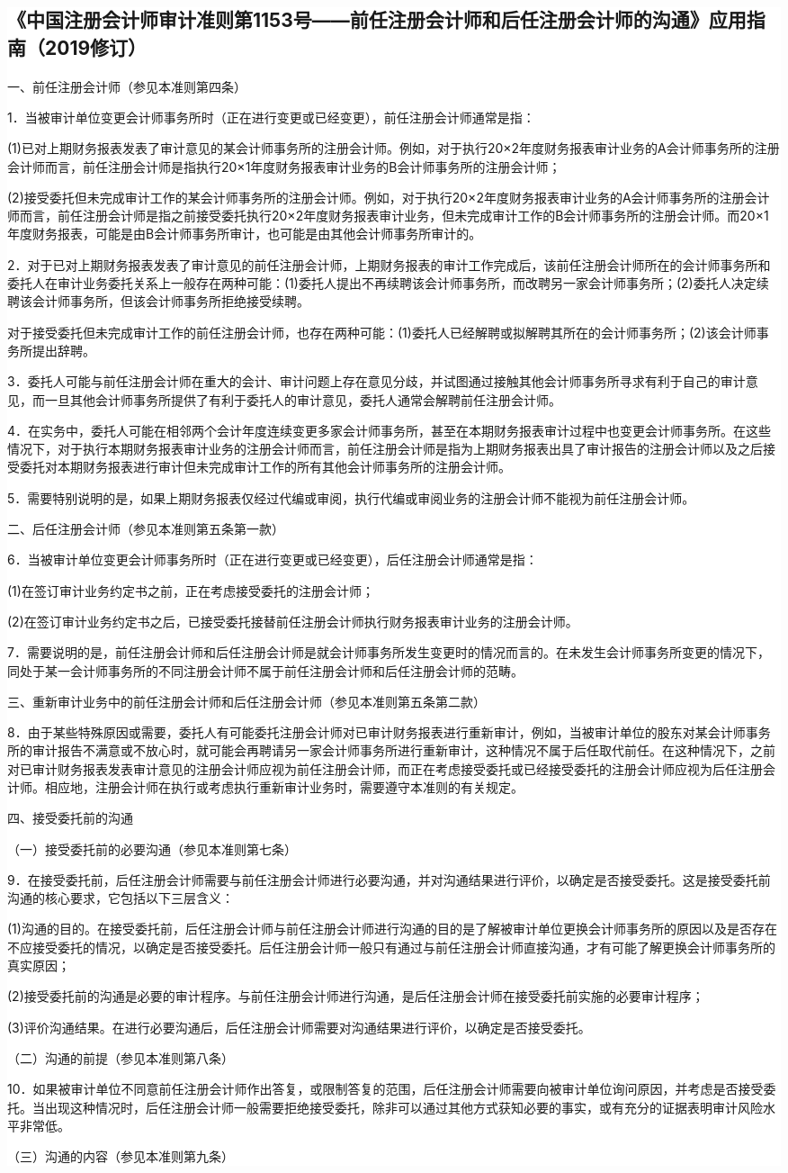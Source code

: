 ## 《中国注册会计师审计准则第1153号——前任注册会计师和后任注册会计师的沟通》应用指南（2019修订）

一、前任注册会计师（参见本准则第四条）

1．当被审计单位变更会计师事务所时（正在进行变更或已经变更），前任注册会计师通常是指：

(1)已对上期财务报表发表了审计意见的某会计师事务所的注册会计师。例如，对于执行20×2年度财务报表审计业务的A会计师事务所的注册会计师而言，前任注册会计师是指执行20×1年度财务报表审计业务的B会计师事务所的注册会计师；

(2)接受委托但未完成审计工作的某会计师事务所的注册会计师。例如，对于执行20×2年度财务报表审计业务的A会计师事务所的注册会计师而言，前任注册会计师是指之前接受委托执行20×2年度财务报表审计业务，但未完成审计工作的B会计师事务所的注册会计师。而20×1年度财务报表，可能是由B会计师事务所审计，也可能是由其他会计师事务所审计的。

2．对于已对上期财务报表发表了审计意见的前任注册会计师，上期财务报表的审计工作完成后，该前任注册会计师所在的会计师事务所和委托人在审计业务委托关系上一般存在两种可能：(1)委托人提出不再续聘该会计师事务所，而改聘另一家会计师事务所；(2)委托人决定续聘该会计师事务所，但该会计师事务所拒绝接受续聘。

对于接受委托但未完成审计工作的前任注册会计师，也存在两种可能：(1)委托人已经解聘或拟解聘其所在的会计师事务所；(2)该会计师事务所提出辞聘。

3．委托人可能与前任注册会计师在重大的会计、审计问题上存在意见分歧，并试图通过接触其他会计师事务所寻求有利于自己的审计意见，而一旦其他会计师事务所提供了有利于委托人的审计意见，委托人通常会解聘前任注册会计师。

4．在实务中，委托人可能在相邻两个会计年度连续变更多家会计师事务所，甚至在本期财务报表审计过程中也变更会计师事务所。在这些情况下，对于执行本期财务报表审计业务的注册会计师而言，前任注册会计师是指为上期财务报表出具了审计报告的注册会计师以及之后接受委托对本期财务报表进行审计但未完成审计工作的所有其他会计师事务所的注册会计师。

5．需要特别说明的是，如果上期财务报表仅经过代编或审阅，执行代编或审阅业务的注册会计师不能视为前任注册会计师。

二、后任注册会计师（参见本准则第五条第一款）

6．当被审计单位变更会计师事务所时（正在进行变更或已经变更），后任注册会计师通常是指：

(1)在签订审计业务约定书之前，正在考虑接受委托的注册会计师；

(2)在签订审计业务约定书之后，已接受委托接替前任注册会计师执行财务报表审计业务的注册会计师。

7．需要说明的是，前任注册会计师和后任注册会计师是就会计师事务所发生变更时的情况而言的。在未发生会计师事务所变更的情况下，同处于某一会计师事务所的不同注册会计师不属于前任注册会计师和后任注册会计师的范畴。

三、重新审计业务中的前任注册会计师和后任注册会计师（参见本准则第五条第二款）

8．由于某些特殊原因或需要，委托人有可能委托注册会计师对已审计财务报表进行重新审计，例如，当被审计单位的股东对某会计师事务所的审计报告不满意或不放心时，就可能会再聘请另一家会计师事务所进行重新审计，这种情况不属于后任取代前任。在这种情况下，之前对已审计财务报表发表审计意见的注册会计师应视为前任注册会计师，而正在考虑接受委托或已经接受委托的注册会计师应视为后任注册会计师。相应地，注册会计师在执行或考虑执行重新审计业务时，需要遵守本准则的有关规定。

四、接受委托前的沟通

（一）接受委托前的必要沟通（参见本准则第七条）

9．在接受委托前，后任注册会计师需要与前任注册会计师进行必要沟通，并对沟通结果进行评价，以确定是否接受委托。这是接受委托前沟通的核心要求，它包括以下三层含义：

(1)沟通的目的。在接受委托前，后任注册会计师与前任注册会计师进行沟通的目的是了解被审计单位更换会计师事务所的原因以及是否存在不应接受委托的情况，以确定是否接受委托。后任注册会计师一般只有通过与前任注册会计师直接沟通，才有可能了解更换会计师事务所的真实原因；

(2)接受委托前的沟通是必要的审计程序。与前任注册会计师进行沟通，是后任注册会计师在接受委托前实施的必要审计程序；

(3)评价沟通结果。在进行必要沟通后，后任注册会计师需要对沟通结果进行评价，以确定是否接受委托。

（二）沟通的前提（参见本准则第八条）

10．如果被审计单位不同意前任注册会计师作出答复，或限制答复的范围，后任注册会计师需要向被审计单位询问原因，并考虑是否接受委托。当出现这种情况时，后任注册会计师一般需要拒绝接受委托，除非可以通过其他方式获知必要的事实，或有充分的证据表明审计风险水平非常低。

（三）沟通的内容（参见本准则第九条）
